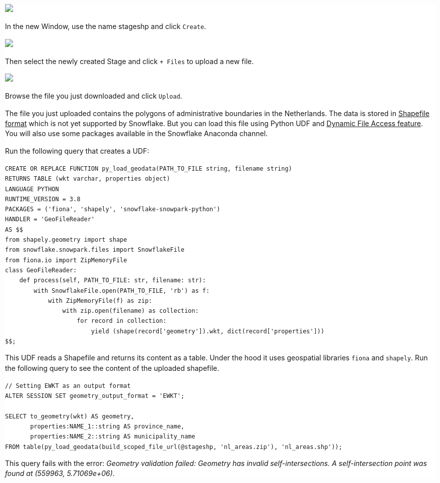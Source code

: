 <img src ='assets/geo_analysis_geometry_9.png'>

In the new Window, use the name stageshp and click `Create`.

<img src ='assets/geo_analysis_geometry_10.png' width=500>

Then select the newly created Stage and click `+ Files` to upload a new file.

<img src ='assets/geo_analysis_geometry_11.png'>

Browse the file you just downloaded and click  `Upload`.

The file you just uploaded contains the polygons of administrative boundaries in the Netherlands. The data is stored in [Shapefile format](https://en.wikipedia.org/wiki/Shapefile) which is not yet supported by Snowflake. But you can load this file using Python UDF and [Dynamic File Access feature](https://docs.snowflake.com/developer-guide/udf/python/udf-python-examples#label-udf-python-read-files). You will also use some packages available in the Snowflake Anaconda channel.

Run the following query that creates a UDF:

```
CREATE OR REPLACE FUNCTION py_load_geodata(PATH_TO_FILE string, filename string)
RETURNS TABLE (wkt varchar, properties object)
LANGUAGE PYTHON
RUNTIME_VERSION = 3.8
PACKAGES = ('fiona', 'shapely', 'snowflake-snowpark-python')
HANDLER = 'GeoFileReader'
AS $$
from shapely.geometry import shape
from snowflake.snowpark.files import SnowflakeFile
from fiona.io import ZipMemoryFile
class GeoFileReader:        
    def process(self, PATH_TO_FILE: str, filename: str):
    	with SnowflakeFile.open(PATH_TO_FILE, 'rb') as f:
    		with ZipMemoryFile(f) as zip:
    			with zip.open(filename) as collection:
    				for record in collection:
    					yield (shape(record['geometry']).wkt, dict(record['properties']))
$$;
```

This UDF reads a Shapefile and returns its content as a table. Under the hood it uses geospatial libraries `fiona` and `shapely`.
Run the following query to see the content of the uploaded shapefile.

```
// Setting EWKT as an output format
ALTER SESSION SET geometry_output_format = 'EWKT';

SELECT to_geometry(wkt) AS geometry,
       properties:NAME_1::string AS province_name,
       properties:NAME_2::string AS municipality_name
FROM table(py_load_geodata(build_scoped_file_url(@stageshp, 'nl_areas.zip'), 'nl_areas.shp'));
```
This query fails with the error: *Geometry validation failed: Geometry has invalid self-intersections. A self-intersection point was found at (559963, 5.71069e+06)*. 
